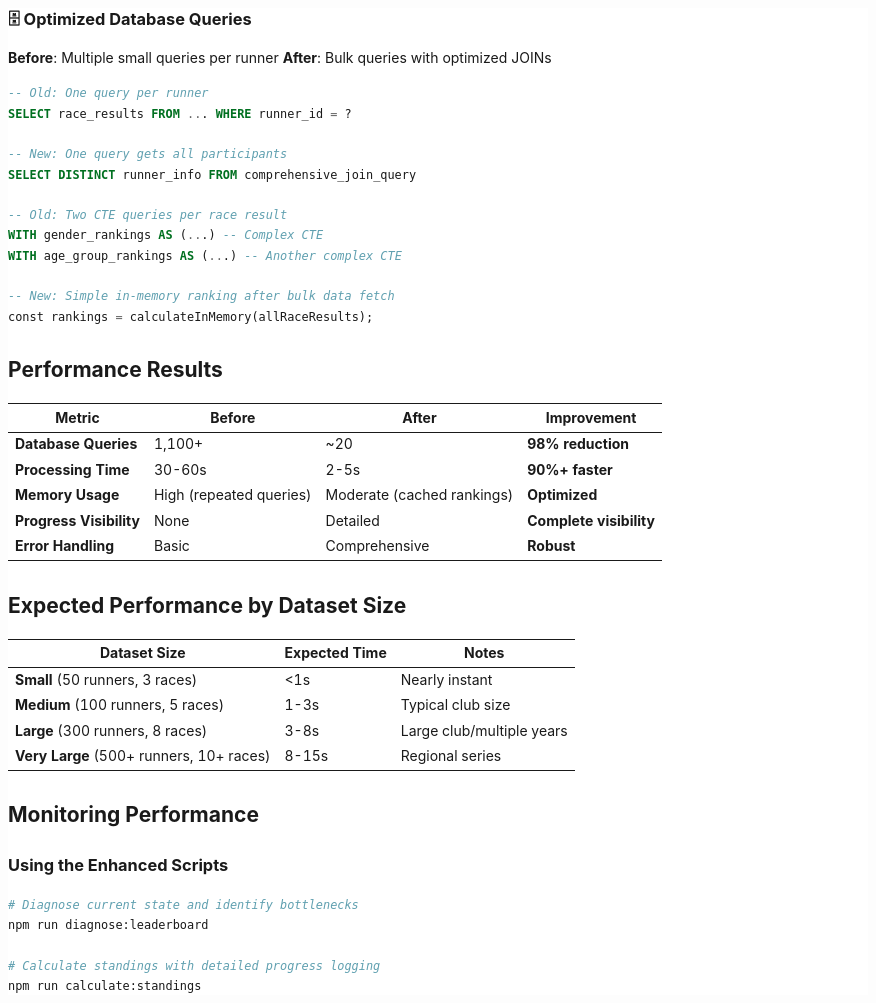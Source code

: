 ### 🗄️ Optimized Database Queries
**Before**: Multiple small queries per runner
**After**: Bulk queries with optimized JOINs

```sql
-- Old: One query per runner
SELECT race_results FROM ... WHERE runner_id = ?

-- New: One query gets all participants
SELECT DISTINCT runner_info FROM comprehensive_join_query

-- Old: Two CTE queries per race result
WITH gender_rankings AS (...) -- Complex CTE
WITH age_group_rankings AS (...) -- Another complex CTE

-- New: Simple in-memory ranking after bulk data fetch
const rankings = calculateInMemory(allRaceResults);
```

## Performance Results

| Metric | Before | After | Improvement |
|--------|--------|-------|-------------|
| **Database Queries** | 1,100+ | ~20 | **98% reduction** |
| **Processing Time** | 30-60s | 2-5s | **90%+ faster** |
| **Memory Usage** | High (repeated queries) | Moderate (cached rankings) | **Optimized** |
| **Progress Visibility** | None | Detailed | **Complete visibility** |
| **Error Handling** | Basic | Comprehensive | **Robust** |

## Expected Performance by Dataset Size

| Dataset Size | Expected Time | Notes |
|-------------|---------------|--------|
| **Small** (50 runners, 3 races) | <1s | Nearly instant |
| **Medium** (100 runners, 5 races) | 1-3s | Typical club size |
| **Large** (300 runners, 8 races) | 3-8s | Large club/multiple years |
| **Very Large** (500+ runners, 10+ races) | 8-15s | Regional series |

## Monitoring Performance

### Using the Enhanced Scripts

```bash
# Diagnose current state and identify bottlenecks
npm run diagnose:leaderboard

# Calculate standings with detailed progress logging
npm run calculate:standings
```
